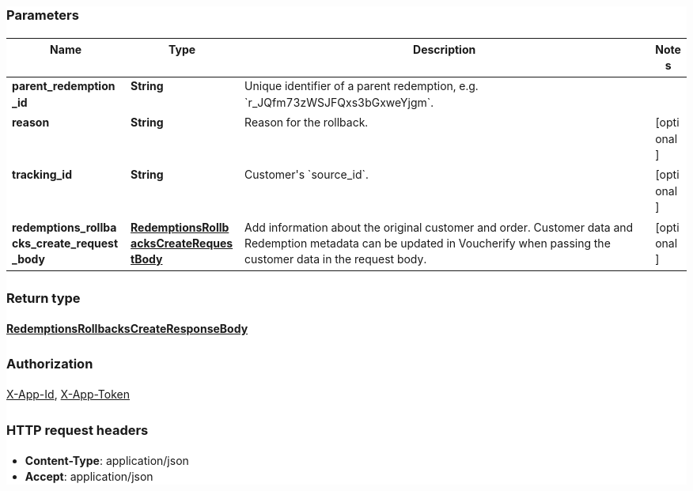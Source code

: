 ### Parameters

| Name | Type | Description | Notes |
| ---- | ---- | ----------- | ----- |
| **parent_redemption_id** | **String** | Unique identifier of a parent redemption, e.g. &#x60;r_JQfm73zWSJFQxs3bGxweYjgm&#x60;. |  |
| **reason** | **String** | Reason for the rollback. | [optional] |
| **tracking_id** | **String** | Customer&#39;s &#x60;source_id&#x60;. | [optional] |
| **redemptions_rollbacks_create_request_body** | [**RedemptionsRollbacksCreateRequestBody**](RedemptionsRollbacksCreateRequestBody.md) | Add information about the original customer and order. Customer data and Redemption metadata can be updated in Voucherify when passing the customer data in the request body. | [optional] |

### Return type

[**RedemptionsRollbacksCreateResponseBody**](RedemptionsRollbacksCreateResponseBody.md)

### Authorization

[X-App-Id](../README.md#X-App-Id), [X-App-Token](../README.md#X-App-Token)

### HTTP request headers

- **Content-Type**: application/json
- **Accept**: application/json

